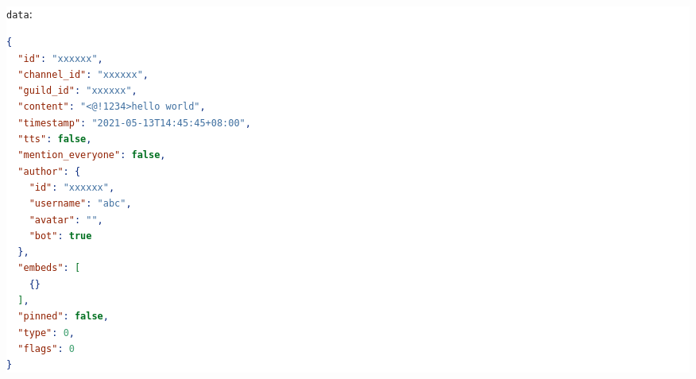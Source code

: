 `data`:

```json
{
  "id": "xxxxxx",
  "channel_id": "xxxxxx",
  "guild_id": "xxxxxx",
  "content": "<@!1234>hello world",
  "timestamp": "2021-05-13T14:45:45+08:00",
  "tts": false,
  "mention_everyone": false,
  "author": {
    "id": "xxxxxx",
    "username": "abc",
    "avatar": "",
    "bot": true
  },
  "embeds": [
    {}
  ],
  "pinned": false,
  "type": 0,
  "flags": 0
}
```
